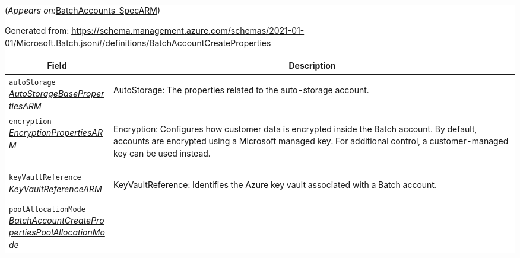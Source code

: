 (<em>Appears on:</em><a href="#batch.azure.com/v1beta20210101.BatchAccounts_SpecARM">BatchAccounts_SpecARM</a>)
</p>
<div>
<p>Generated from: <a href="https://schema.management.azure.com/schemas/2021-01-01/Microsoft.Batch.json#/definitions/BatchAccountCreateProperties">https://schema.management.azure.com/schemas/2021-01-01/Microsoft.Batch.json#/definitions/BatchAccountCreateProperties</a></p>
</div>
<table>
<thead>
<tr>
<th>Field</th>
<th>Description</th>
</tr>
</thead>
<tbody>
<tr>
<td>
<code>autoStorage</code><br/>
<em>
<a href="#batch.azure.com/v1beta20210101.AutoStorageBasePropertiesARM">
AutoStorageBasePropertiesARM
</a>
</em>
</td>
<td>
<p>AutoStorage: The properties related to the auto-storage account.</p>
</td>
</tr>
<tr>
<td>
<code>encryption</code><br/>
<em>
<a href="#batch.azure.com/v1beta20210101.EncryptionPropertiesARM">
EncryptionPropertiesARM
</a>
</em>
</td>
<td>
<p>Encryption: Configures how customer data is encrypted inside the Batch account. By default, accounts are encrypted using
a Microsoft managed key. For additional control, a customer-managed key can be used instead.</p>
</td>
</tr>
<tr>
<td>
<code>keyVaultReference</code><br/>
<em>
<a href="#batch.azure.com/v1beta20210101.KeyVaultReferenceARM">
KeyVaultReferenceARM
</a>
</em>
</td>
<td>
<p>KeyVaultReference: Identifies the Azure key vault associated with a Batch account.</p>
</td>
</tr>
<tr>
<td>
<code>poolAllocationMode</code><br/>
<em>
<a href="#batch.azure.com/v1beta20210101.BatchAccountCreatePropertiesPoolAllocationMode">
BatchAccountCreatePropertiesPoolAllocationMode
</a>
